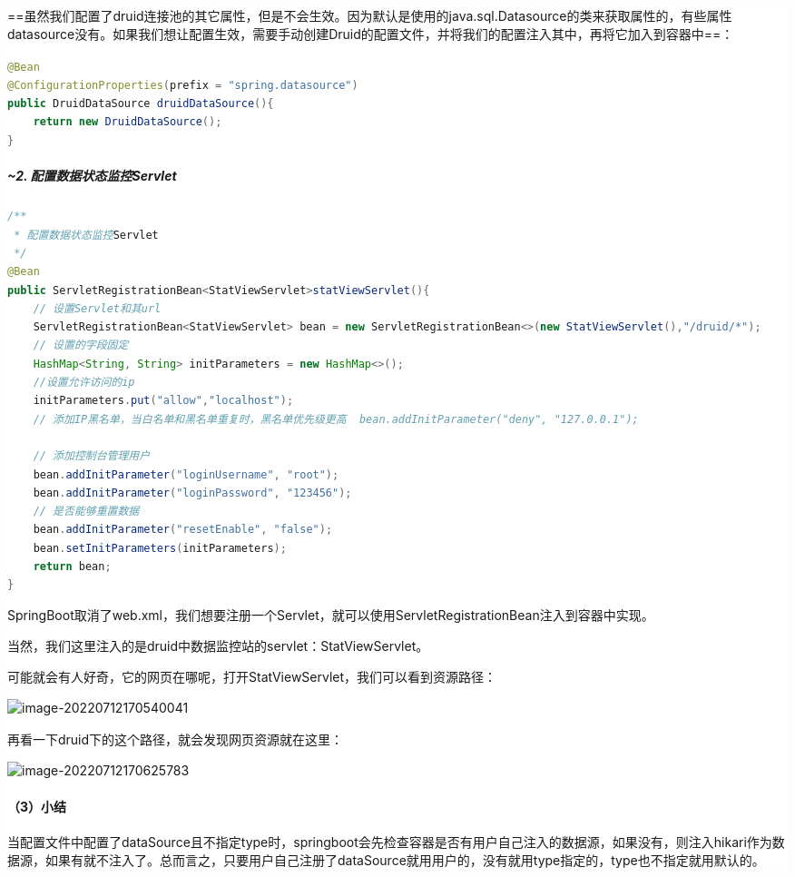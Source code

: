 ==虽然我们配置了druid连接池的其它属性，但是不会生效。因为默认是使用的java.sql.Datasource的类来获取属性的，有些属性datasource没有。如果我们想让配置生效，需要手动创建Druid的配置文件，并将我们的配置注入其中，再将它加入到容器中==：

```java
@Bean
@ConfigurationProperties(prefix = "spring.datasource")
public DruidDataSource druidDataSource(){
    return new DruidDataSource();
}
```

##### ~2.  配置数据状态监控Servlet

```java
/**
 * 配置数据状态监控Servlet
 */
@Bean
public ServletRegistrationBean<StatViewServlet>statViewServlet(){
    // 设置Servlet和其url
    ServletRegistrationBean<StatViewServlet> bean = new ServletRegistrationBean<>(new StatViewServlet(),"/druid/*");
    // 设置的字段固定
    HashMap<String, String> initParameters = new HashMap<>();
    //设置允许访问的ip
    initParameters.put("allow","localhost");
    // 添加IP黑名单，当白名单和黑名单重复时，黑名单优先级更高  bean.addInitParameter("deny", "127.0.0.1");

    // 添加控制台管理用户
    bean.addInitParameter("loginUsername", "root");
    bean.addInitParameter("loginPassword", "123456");
    // 是否能够重置数据
    bean.addInitParameter("resetEnable", "false");
    bean.setInitParameters(initParameters);
    return bean;
}
```

SpringBoot取消了web.xml，我们想要注册一个Servlet，就可以使用ServletRegistrationBean注入到容器中实现。

当然，我们这里注入的是druid中数据监控站的servlet：StatViewServlet。

可能就会有人好奇，它的网页在哪呢，打开StatViewServlet，我们可以看到资源路径：

![image-20220712170540041](https://raw.githubusercontent.com/hoshinojyunn/PicBed/main/image-20220712170540041.png)

再看一下druid下的这个路径，就会发现网页资源就在这里：

![image-20220712170625783](https://raw.githubusercontent.com/hoshinojyunn/PicBed/main/image-20220712170625783.png)

#### （3）小结

当配置文件中配置了dataSource且不指定type时，springboot会先检查容器是否有用户自己注入的数据源，如果没有，则注入hikari作为数据源，如果有就不注入了。总而言之，只要用户自己注册了dataSource就用用户的，没有就用type指定的，type也不指定就用默认的。
